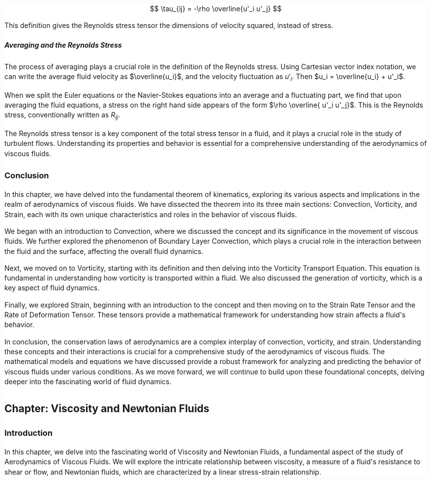 $$
\tau_{ij} = -\rho \overline{u'_i u'_j}
$$

This definition gives the Reynolds stress tensor the dimensions of velocity squared, instead of stress.

##### Averaging and the Reynolds Stress

The process of averaging plays a crucial role in the definition of the Reynolds stress. Using Cartesian vector index notation, we can write the average fluid velocity as $\overline{u_i}$, and the velocity fluctuation as $u'_i$. Then $u_i = \overline{u_i} + u'_i$.

When we split the Euler equations or the Navier-Stokes equations into an average and a fluctuating part, we find that upon averaging the fluid equations, a stress on the right hand side appears of the form $\rho \overline{ u'_i u'_j}$. This is the Reynolds stress, conventionally written as $R_{ij}$.

The Reynolds stress tensor is a key component of the total stress tensor in a fluid, and it plays a crucial role in the study of turbulent flows. Understanding its properties and behavior is essential for a comprehensive understanding of the aerodynamics of viscous fluids.

### Conclusion

In this chapter, we have delved into the fundamental theorem of kinematics, exploring its various aspects and implications in the realm of aerodynamics of viscous fluids. We have dissected the theorem into its three main sections: Convection, Vorticity, and Strain, each with its own unique characteristics and roles in the behavior of viscous fluids.

We began with an introduction to Convection, where we discussed the concept and its significance in the movement of viscous fluids. We further explored the phenomenon of Boundary Layer Convection, which plays a crucial role in the interaction between the fluid and the surface, affecting the overall fluid dynamics.

Next, we moved on to Vorticity, starting with its definition and then delving into the Vorticity Transport Equation. This equation is fundamental in understanding how vorticity is transported within a fluid. We also discussed the generation of vorticity, which is a key aspect of fluid dynamics.

Finally, we explored Strain, beginning with an introduction to the concept and then moving on to the Strain Rate Tensor and the Rate of Deformation Tensor. These tensors provide a mathematical framework for understanding how strain affects a fluid's behavior.

In conclusion, the conservation laws of aerodynamics are a complex interplay of convection, vorticity, and strain. Understanding these concepts and their interactions is crucial for a comprehensive study of the aerodynamics of viscous fluids. The mathematical models and equations we have discussed provide a robust framework for analyzing and predicting the behavior of viscous fluids under various conditions. As we move forward, we will continue to build upon these foundational concepts, delving deeper into the fascinating world of fluid dynamics.

## Chapter: Viscosity and Newtonian Fluids
### Introduction

In this chapter, we delve into the fascinating world of Viscosity and Newtonian Fluids, a fundamental aspect of the study of Aerodynamics of Viscous Fluids. We will explore the intricate relationship between viscosity, a measure of a fluid's resistance to shear or flow, and Newtonian fluids, which are characterized by a linear stress-strain relationship.

